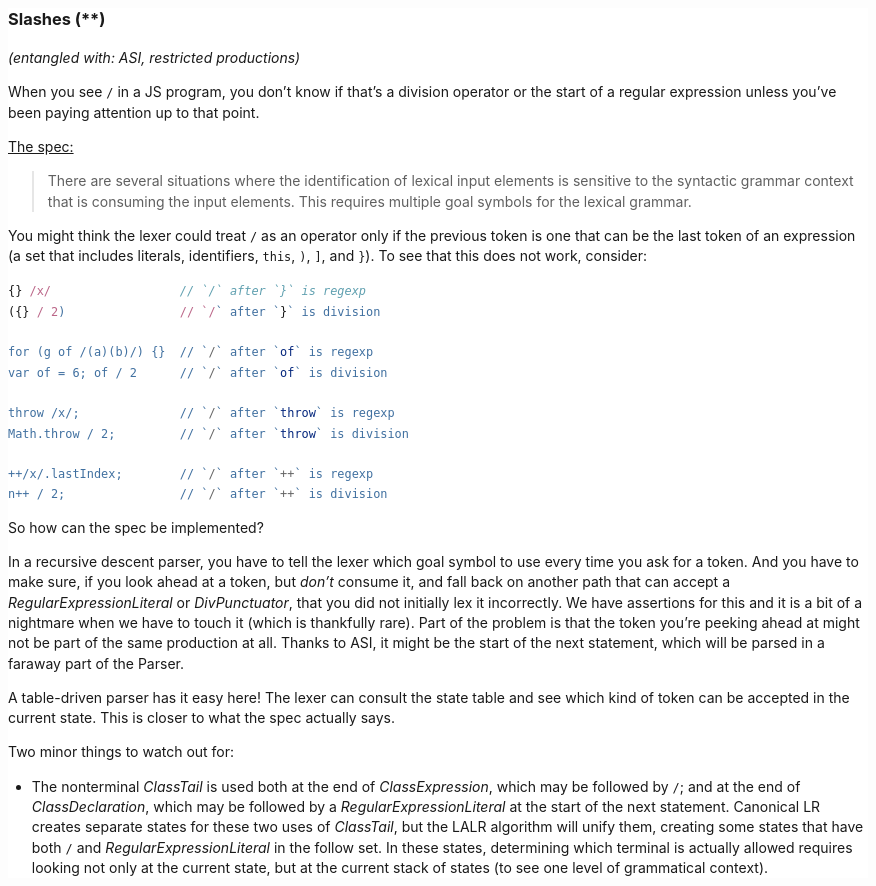
### Slashes (**)

*(entangled with: ASI, restricted productions)*

When you see `/` in a JS program, you don’t know if that’s a
division operator or the start of a regular expression unless you’ve
been paying attention up to that point.

[The spec:](https://tc39.es/ecma262/#sec-ecmascript-language-lexical-grammar)

> There are several situations where the identification of lexical input
> elements is sensitive to the syntactic grammar context that is
> consuming the input elements. This requires multiple goal symbols for
> the lexical grammar.

You might think the lexer could treat `/` as an operator only if the
previous token is one that can be the last token of an expression (a set
that includes literals, identifiers, `this`, `)`, `]`, and `}`).  To see
that this does not work, consider:

```js
{} /x/                  // `/` after `}` is regexp
({} / 2)                // `/` after `}` is division

for (g of /(a)(b)/) {}  // `/` after `of` is regexp
var of = 6; of / 2      // `/` after `of` is division

throw /x/;              // `/` after `throw` is regexp
Math.throw / 2;         // `/` after `throw` is division

++/x/.lastIndex;        // `/` after `++` is regexp
n++ / 2;                // `/` after `++` is division
```

So how can the spec be implemented?

In a recursive descent parser, you have to tell the lexer which goal
symbol to use every time you ask for a token. And you have to make sure,
if you look ahead at a token, but *don’t* consume it, and fall back on
another path that can accept a *RegularExpressionLiteral* or
*DivPunctuator*, that you did not initially lex it incorrectly. We have
assertions for this and it is a bit of a nightmare when we have to touch
it (which is thankfully rare). Part of the problem is that the token
you’re peeking ahead at might not be part of the same production at all.
Thanks to ASI, it might be the start of the next statement, which will
be parsed in a faraway part of the Parser.

A table-driven parser has it easy here! The lexer can consult the state
table and see which kind of token can be accepted in the current
state. This is closer to what the spec actually says.

Two minor things to watch out for:

*   The nonterminal *ClassTail* is used both at the end of
    *ClassExpression*, which may be followed by `/`; and at the end of
    *ClassDeclaration*, which may be followed by a
    *RegularExpressionLiteral* at the start of the next
    statement. Canonical LR creates separate states for these two uses
    of *ClassTail*, but the LALR algorithm will unify them, creating
    some states that have both `/` and *RegularExpressionLiteral* in the
    follow set.  In these states, determining which terminal is actually
    allowed requires looking not only at the current state, but at the
    current stack of states (to see one level of grammatical context).
